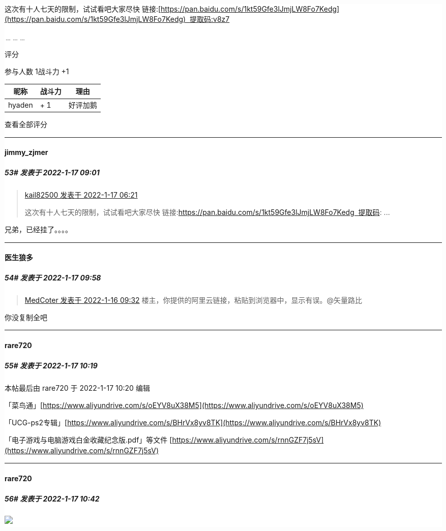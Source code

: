 这次有十人七天的限制，试试看吧大家尽快 链接:[https://pan.baidu.com/s/1kt59Gfe3lJmjLW8Fo7Kedg](https://pan.baidu.com/s/1kt59Gfe3lJmjLW8Fo7Kedg)  提取码:v8z7

﹍﹍﹍

评分

 参与人数 1战斗力 +1

|昵称|战斗力|理由|
|----|---|---|
| hyaden| + 1|好评加鹅|

查看全部评分

*****

####  jimmy_zjmer  
##### 53#       发表于 2022-1-17 09:01

<blockquote><a href="httphttps://bbs.saraba1st.com/2b/forum.php?mod=redirect&amp;goto=findpost&amp;pid=54318723&amp;ptid=2042275" target="_blank">kail82500 发表于 2022-1-17 06:21</a>

这次有十人七天的限制，试试看吧大家尽快 链接:https://pan.baidu.com/s/1kt59Gfe3lJmjLW8Fo7Kedg  提取码: ...</blockquote>
兄弟，已经挂了。。。。

*****

####  医生狼多  
##### 54#       发表于 2022-1-17 09:58

<blockquote><a href="httphttps://bbs.saraba1st.com/2b/forum.php?mod=redirect&amp;goto=findpost&amp;pid=54309031&amp;ptid=2042275" target="_blank">MedCoter 发表于 2022-1-16 09:32</a>
楼主，你提供的阿里云链接，粘贴到浏览器中，显示有误。@矢量路比</blockquote>
你没复制全吧

*****

####  rare720  
##### 55#       发表于 2022-1-17 10:19

 本帖最后由 rare720 于 2022-1-17 10:20 编辑 

「菜鸟通」[https://www.aliyundrive.com/s/oEYV8uX38M5](https://www.aliyundrive.com/s/oEYV8uX38M5)

「UCG-ps2专辑」[https://www.aliyundrive.com/s/BHrVx8yv8TK](https://www.aliyundrive.com/s/BHrVx8yv8TK)

「电子游戏与电脑游戏白金收藏纪念版.pdf」等文件 [https://www.aliyundrive.com/s/rnnGZF7j5sV](https://www.aliyundrive.com/s/rnnGZF7j5sV)

*****

####  rare720  
##### 56#       发表于 2022-1-17 10:42

<img src="https://img.saraba1st.com/forum/202201/17/104214rzmvy2v8mvvfmp3p.jpg" referrerpolicy="no-referrer">
